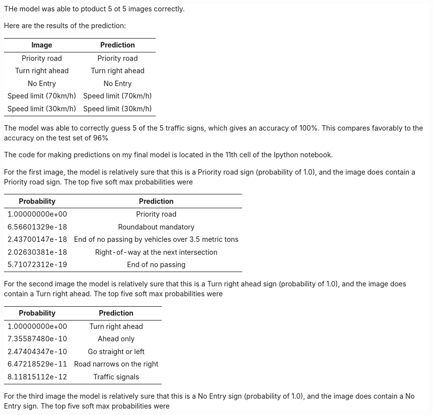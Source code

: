 THe model was able to ptoduct 5 ot 5 images correctly.


Here are the results of the prediction:

| Image			        |     Prediction	        					| 
|:---------------------:|:---------------------------------------------:| 
| Priority road      	| Priority road									| 
| Turn right ahead     	| Turn right ahead 								|
| No Entry				| No Entry										|
| Speed limit (70km/h)	| Speed limit (70km/h)			 				|
| Speed limit (30km/h)	| Speed limit (30km/h)      							|


The model was able to correctly guess 5 of the 5 traffic signs, which gives an accuracy of 100%. This compares favorably to the accuracy on the test set of 96%

The code for making predictions on my final model is located in the 11th cell of the Ipython notebook.

For the first image, the model is relatively sure that this is a Priority road sign (probability of 1.0), and the image does contain a Priority road sign. The top five soft max probabilities were

| Probability         	|     Prediction	        					        | 
|:---------------------:|:-----------------------------------------------------:| 
| 1.00000000e+00        | Priority road  								        | 
| 6.56601329e-18     	| Roundabout mandatory 							        |
| 2.43700147e-18		| End of no passing by vehicles over 3.5 metric tons	|
| 2.02630381e-18	    | Right-of-way at the next intersection			        |
| 5.71072312e-19		| End of no passing    							        |


For the second image the model is relatively sure that this is a Turn right ahead sign (probability of 1.0), and the image does contain a Turn right ahead. The top five soft max probabilities were

| Probability         	|     Prediction	        					        | 
|:---------------------:|:-----------------------------------------------------:| 
| 1.00000000e+00        | Turn right ahead  			    			        | 
| 7.35587480e-10     	| Ahead only 							                |
| 2.47404347e-10		| Go straight or left	                                |
| 6.47218529e-11	    | Road narrows on the right			                    |
| 8.11815112e-12		| Traffic signals                                       |


For the third image the model is relatively sure that this is a No Entry sign (probability of 1.0), and the image does contain a No Entry sign. The top five soft max probabilities were
